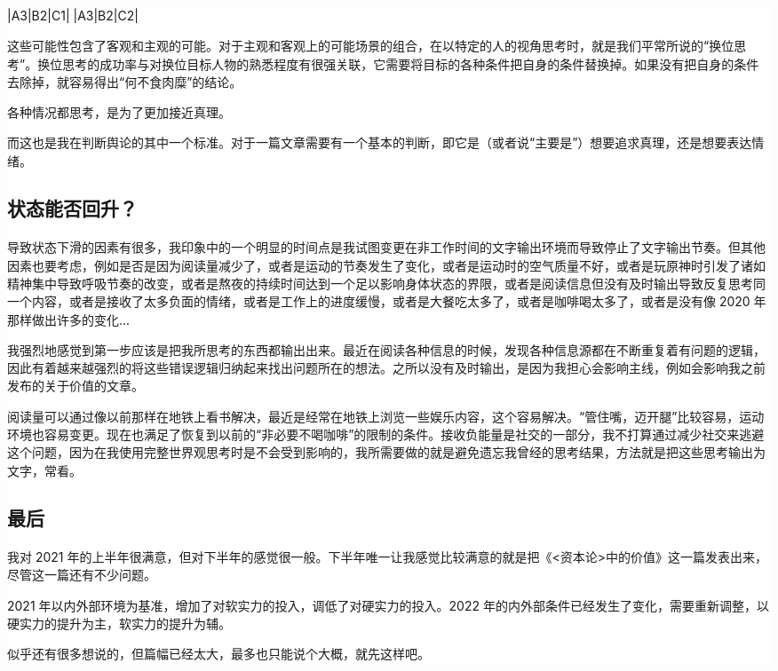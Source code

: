 |A3|B2|C1|
|A3|B2|C2|

这些可能性包含了客观和主观的可能。对于主观和客观上的可能场景的组合，在以特定的人的视角思考时，就是我们平常所说的“换位思考”。换位思考的成功率与对换位目标人物的熟悉程度有很强关联，它需要将目标的各种条件把自身的条件替换掉。如果没有把自身的条件去除掉，就容易得出“何不食肉糜”的结论。

各种情况都思考，是为了更加接近真理。

而这也是我在判断舆论的其中一个标准。对于一篇文章需要有一个基本的判断，即它是（或者说“主要是”）想要追求真理，还是想要表达情绪。

## 状态能否回升？

导致状态下滑的因素有很多，我印象中的一个明显的时间点是我试图变更在非工作时间的文字输出环境而导致停止了文字输出节奏。但其他因素也要考虑，例如是否是因为阅读量减少了，或者是运动的节奏发生了变化，或者是运动时的空气质量不好，或者是玩原神时引发了诸如精神集中导致呼吸节奏的改变，或者是熬夜的持续时间达到一个足以影响身体状态的界限，或者是阅读信息但没有及时输出导致反复思考同一个内容，或者是接收了太多负面的情绪，或者是工作上的进度缓慢，或者是大餐吃太多了，或者是咖啡喝太多了，或者是没有像 2020 年那样做出许多的变化...

我强烈地感觉到第一步应该是把我所思考的东西都输出出来。最近在阅读各种信息的时候，发现各种信息源都在不断重复着有问题的逻辑，因此有着越来越强烈的将这些错误逻辑归纳起来找出问题所在的想法。之所以没有及时输出，是因为我担心会影响主线，例如会影响我之前发布的关于价值的文章。

阅读量可以通过像以前那样在地铁上看书解决，最近是经常在地铁上浏览一些娱乐内容，这个容易解决。“管住嘴，迈开腿”比较容易，运动环境也容易变更。现在也满足了恢复到以前的“非必要不喝咖啡”的限制的条件。接收负能量是社交的一部分，我不打算通过减少社交来逃避这个问题，因为在我使用完整世界观思考时是不会受到影响的，我所需要做的就是避免遗忘我曾经的思考结果，方法就是把这些思考输出为文字，常看。

## 最后

我对 2021 年的上半年很满意，但对下半年的感觉很一般。下半年唯一让我感觉比较满意的就是把《<资本论>中的价值》这一篇发表出来，尽管这一篇还有不少问题。

2021 年以内外部环境为基准，增加了对软实力的投入，调低了对硬实力的投入。2022 年的内外部条件已经发生了变化，需要重新调整，以硬实力的提升为主，软实力的提升为辅。

似乎还有很多想说的，但篇幅已经太大，最多也只能说个大概，就先这样吧。

